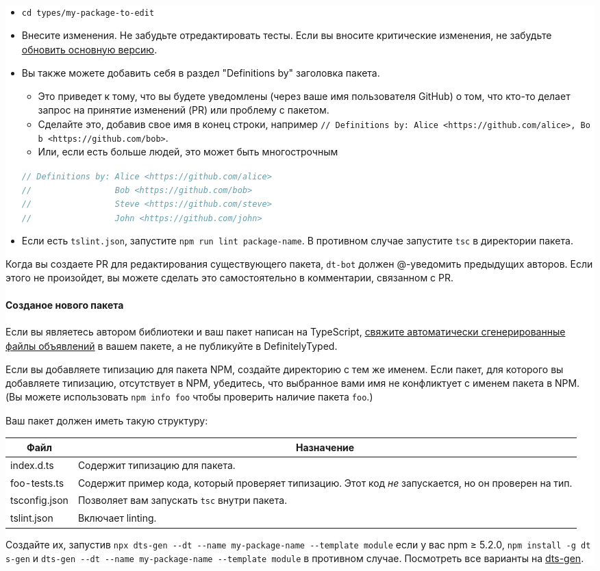 -   `cd types/my-package-to-edit`
-   Внесите изменения. Не забудьте отредактировать тесты. Если вы вносите
    критические изменения, не забудьте
    [обновить основную версию](#i-want-to-update-a-package-to-a-new-major-version).
-   Вы также можете добавить себя в раздел "Definitions by" заголовка пакета.

    -   Это приведет к тому, что вы будете уведомлены (через ваше имя
        пользователя GitHub) о том, что кто-то делает запрос на принятие
        изменений (PR) или проблему с пакетом.
    -   Сделайте это, добавив свое имя в конец строки, например
        `// Definitions by: Alice <https://github.com/alice>, Bob <https://github.com/bob>`.
    -   Или, если есть больше людей, это может быть многострочным

    ```typescript
    // Definitions by: Alice <https://github.com/alice>
    //                 Bob <https://github.com/bob>
    //                 Steve <https://github.com/steve>
    //                 John <https://github.com/john>
    ```

-   Если есть `tslint.json`, запустите `npm run lint package-name`. В противном
    случае запустите `tsc` в директории пакета.

Когда вы создаете PR для редактирования существующего пакета, `dt-bot` должен
@-уведомить предыдущих авторов. Если этого не произойдет, вы можете сделать это
самостоятельно в комментарии, связанном с PR.

#### Созданое нового пакета

Если вы являетесь автором библиотеки и ваш пакет написан на TypeScript,
[свяжите автоматически сгенерированные файлы объявлений](http://www.typescriptlang.org/docs/handbook/declaration-files/publishing.html)
в вашем пакете, а не публикуйте в DefinitelyTyped.

Если вы добавляете типизацию для пакета NPM, создайте директорию с тем же
именем. Если пакет, для которого вы добавляете типизацию, отсутствует в NPM,
убедитесь, что выбранное вами имя не конфликтует с именем пакета в NPM. (Вы
можете использовать `npm info foo` чтобы проверить наличие пакета `foo`.)

Ваш пакет должен иметь такую ​​структуру:

| Файл          | Назначение                                                                                           |
| ------------- | ---------------------------------------------------------------------------------------------------- |
| index.d.ts    | Содержит типизацию для пакета.                                                                       |
| foo-tests.ts  | Содержит пример кода, который проверяет типизацию. Этот код _не_ запускается, но он проверен на тип. |
| tsconfig.json | Позволяет вам запускать `tsc` внутри пакета.                                                         |
| tslint.json   | Включает linting.                                                                                    |

Создайте их, запустив
`npx dts-gen --dt --name my-package-name --template module` если у вас npm ≥
5.2.0, `npm install -g dts-gen` и
`dts-gen --dt --name my-package-name --template module` в противном случае.
Посмотреть все варианты на [dts-gen](https://github.com/Microsoft/dts-gen).
